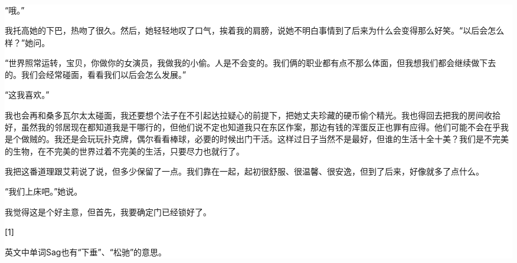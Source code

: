 “哦。”

我托高她的下巴，热吻了很久。然后，她轻轻地叹了口气，挨着我的肩膀，说她不明白事情到了后来为什么会变得那么好笑。“以后会怎么样？”她问。

“世界照常运转，宝贝，你做你的女演员，我做我的小偷。人是不会变的。我们俩的职业都有点不那么体面，但我想我们都会继续做下去的。我们会经常碰面，看看我们以后会怎么发展。”

“这我喜欢。”

我也会再和桑多瓦尔太太碰面，我还要想个法子在不引起达拉疑心的前提下，把她丈夫珍藏的硬币偷个精光。我也得回去把我的房间收拾好，虽然我的邻居现在都知道我是干哪行的，但他们说不定也知道我只在东区作案，那边有钱的浑蛋反正也罪有应得。他们可能不会在乎我是个做贼的。我还是会玩玩扑克牌，偶尔看看棒球，必要的时候出门干活。这样过日子当然不是最好，但谁的生活十全十美？我们是不完美的生物，在不完美的世界过着不完美的生活，只要尽力也就行了。

我把这番道理跟艾莉说了说，但多少保留了一点。我们靠在一起，起初很舒服、很温馨、很安逸，但到了后来，好像就多了点什么。

“我们上床吧。”她说。

我觉得这是个好主意，但首先，我要确定门已经锁好了。

[1]

英文中单词Sag也有“下垂”、“松驰”的意思。